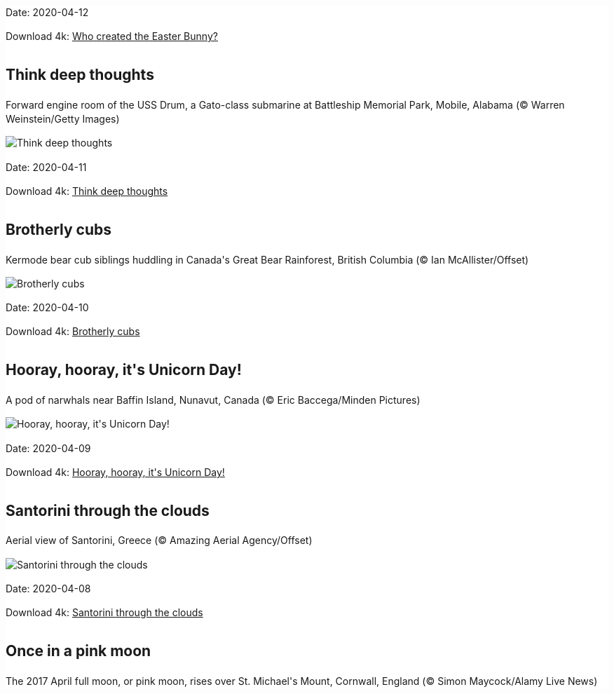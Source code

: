 Date: 2020-04-12

Download 4k: [Who created the Easter Bunny?](https://bing.com/th?id=OHR.EuropeanRabbitGreeting_EN-US6522640634_UHD.jpg&rf=LaDigue_UHD.jpg&pid=hp&w=3840&h=2160)

## Think deep thoughts

Forward engine room of the USS Drum, a Gato-class submarine at Battleship Memorial Park, Mobile, Alabama (© Warren Weinstein/Getty Images)

![Think deep thoughts](https://bing.com/th?id=OHR.USSDRUM_EN-US6342955990_UHD.jpg&rf=LaDigue_UHD.jpg&pid=hp&w=1024&h=576)

Date: 2020-04-11

Download 4k: [Think deep thoughts](https://bing.com/th?id=OHR.USSDRUM_EN-US6342955990_UHD.jpg&rf=LaDigue_UHD.jpg&pid=hp&w=3840&h=2160)

## Brotherly cubs

Kermode bear cub siblings huddling in Canada's Great Bear Rainforest, British Columbia (© Ian McAllister/Offset)

![Brotherly cubs](https://bing.com/th?id=OHR.SpiritSiblings_EN-US6114755924_UHD.jpg&rf=LaDigue_UHD.jpg&pid=hp&w=1024&h=576)

Date: 2020-04-10

Download 4k: [Brotherly cubs](https://bing.com/th?id=OHR.SpiritSiblings_EN-US6114755924_UHD.jpg&rf=LaDigue_UHD.jpg&pid=hp&w=3840&h=2160)

## Hooray, hooray, it's Unicorn Day!

A pod of narwhals near Baffin Island, Nunavut, Canada (© Eric Baccega/Minden Pictures)

![Hooray, hooray, it's Unicorn Day!](https://bing.com/th?id=OHR.UnicornoftheSea_EN-US2782700254_UHD.jpg&rf=LaDigue_UHD.jpg&pid=hp&w=1024&h=576)

Date: 2020-04-09

Download 4k: [Hooray, hooray, it's Unicorn Day!](https://bing.com/th?id=OHR.UnicornoftheSea_EN-US2782700254_UHD.jpg&rf=LaDigue_UHD.jpg&pid=hp&w=3840&h=2160)

## Santorini through the clouds

Aerial view of Santorini, Greece (© Amazing Aerial Agency/Offset)

![Santorini through the clouds](https://bing.com/th?id=OHR.SantoriniAerial_EN-US2668882319_UHD.jpg&rf=LaDigue_UHD.jpg&pid=hp&w=1024&h=576)

Date: 2020-04-08

Download 4k: [Santorini through the clouds](https://bing.com/th?id=OHR.SantoriniAerial_EN-US2668882319_UHD.jpg&rf=LaDigue_UHD.jpg&pid=hp&w=3840&h=2160)

## Once in a pink moon

The 2017 April full moon, or pink moon, rises over St. Michael's Mount, Cornwall, England (© Simon Maycock/Alamy Live News)
